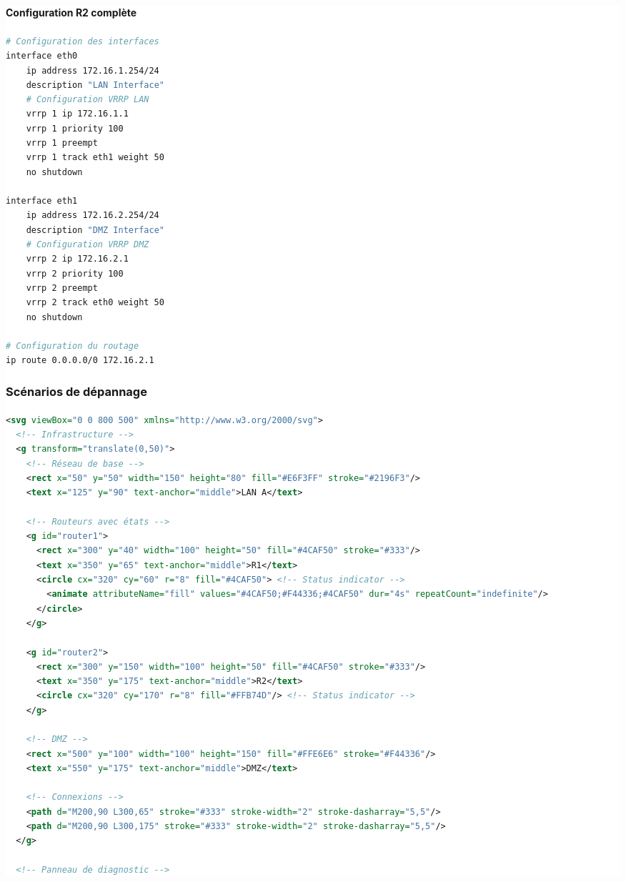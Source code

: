 #### Configuration R2 complète

```bash
# Configuration des interfaces
interface eth0
    ip address 172.16.1.254/24
    description "LAN Interface"
    # Configuration VRRP LAN
    vrrp 1 ip 172.16.1.1
    vrrp 1 priority 100
    vrrp 1 preempt
    vrrp 1 track eth1 weight 50
    no shutdown

interface eth1
    ip address 172.16.2.254/24
    description "DMZ Interface"
    # Configuration VRRP DMZ
    vrrp 2 ip 172.16.2.1
    vrrp 2 priority 100
    vrrp 2 preempt
    vrrp 2 track eth0 weight 50
    no shutdown

# Configuration du routage
ip route 0.0.0.0/0 172.16.2.1
```

### Scénarios de dépannage

```svg
<svg viewBox="0 0 800 500" xmlns="http://www.w3.org/2000/svg">
  <!-- Infrastructure -->
  <g transform="translate(0,50)">
    <!-- Réseau de base -->
    <rect x="50" y="50" width="150" height="80" fill="#E6F3FF" stroke="#2196F3"/>
    <text x="125" y="90" text-anchor="middle">LAN A</text>
    
    <!-- Routeurs avec états -->
    <g id="router1">
      <rect x="300" y="40" width="100" height="50" fill="#4CAF50" stroke="#333"/>
      <text x="350" y="65" text-anchor="middle">R1</text>
      <circle cx="320" cy="60" r="8" fill="#4CAF50"> <!-- Status indicator -->
        <animate attributeName="fill" values="#4CAF50;#F44336;#4CAF50" dur="4s" repeatCount="indefinite"/>
      </circle>
    </g>
    
    <g id="router2">
      <rect x="300" y="150" width="100" height="50" fill="#4CAF50" stroke="#333"/>
      <text x="350" y="175" text-anchor="middle">R2</text>
      <circle cx="320" cy="170" r="8" fill="#FFB74D"/> <!-- Status indicator -->
    </g>
    
    <!-- DMZ -->
    <rect x="500" y="100" width="100" height="150" fill="#FFE6E6" stroke="#F44336"/>
    <text x="550" y="175" text-anchor="middle">DMZ</text>
    
    <!-- Connexions -->
    <path d="M200,90 L300,65" stroke="#333" stroke-width="2" stroke-dasharray="5,5"/>
    <path d="M200,90 L300,175" stroke="#333" stroke-width="2" stroke-dasharray="5,5"/>
  </g>
  
  <!-- Panneau de diagnostic -->
```